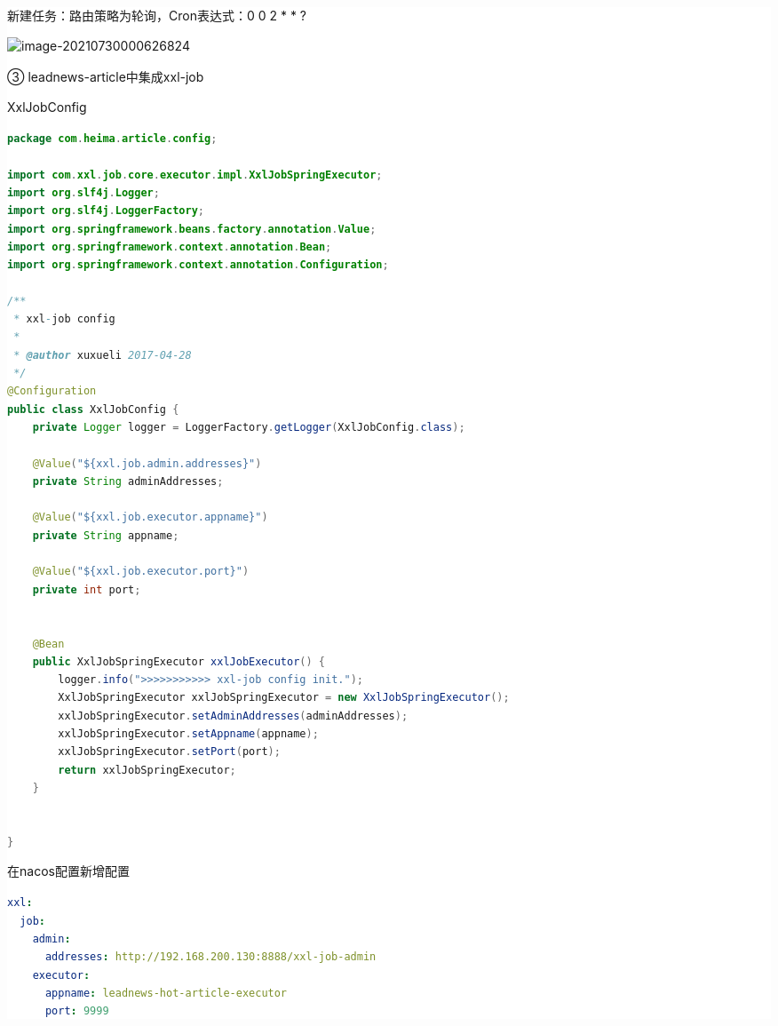 新建任务：路由策略为轮询，Cron表达式：0 0 2 * * ? 

![image-20210730000626824](10-热点文章-定时计算.assets/image-20210730000626824.png)

③ leadnews-article中集成xxl-job

XxlJobConfig

```java
package com.heima.article.config;

import com.xxl.job.core.executor.impl.XxlJobSpringExecutor;
import org.slf4j.Logger;
import org.slf4j.LoggerFactory;
import org.springframework.beans.factory.annotation.Value;
import org.springframework.context.annotation.Bean;
import org.springframework.context.annotation.Configuration;

/**
 * xxl-job config
 *
 * @author xuxueli 2017-04-28
 */
@Configuration
public class XxlJobConfig {
    private Logger logger = LoggerFactory.getLogger(XxlJobConfig.class);

    @Value("${xxl.job.admin.addresses}")
    private String adminAddresses;

    @Value("${xxl.job.executor.appname}")
    private String appname;

    @Value("${xxl.job.executor.port}")
    private int port;


    @Bean
    public XxlJobSpringExecutor xxlJobExecutor() {
        logger.info(">>>>>>>>>>> xxl-job config init.");
        XxlJobSpringExecutor xxlJobSpringExecutor = new XxlJobSpringExecutor();
        xxlJobSpringExecutor.setAdminAddresses(adminAddresses);
        xxlJobSpringExecutor.setAppname(appname);
        xxlJobSpringExecutor.setPort(port);
        return xxlJobSpringExecutor;
    }


}
```

在nacos配置新增配置

```yaml
xxl:
  job:
    admin:
      addresses: http://192.168.200.130:8888/xxl-job-admin
    executor:
      appname: leadnews-hot-article-executor
      port: 9999
```
